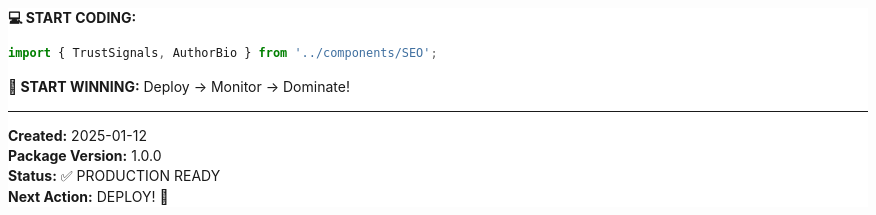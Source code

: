 **💻 START CODING:**
```jsx
import { TrustSignals, AuthorBio } from '../components/SEO';
```

**🚀 START WINNING:**
Deploy → Monitor → Dominate!

---

**Created:** 2025-01-12  
**Package Version:** 1.0.0  
**Status:** ✅ PRODUCTION READY  
**Next Action:** DEPLOY! 🚀


